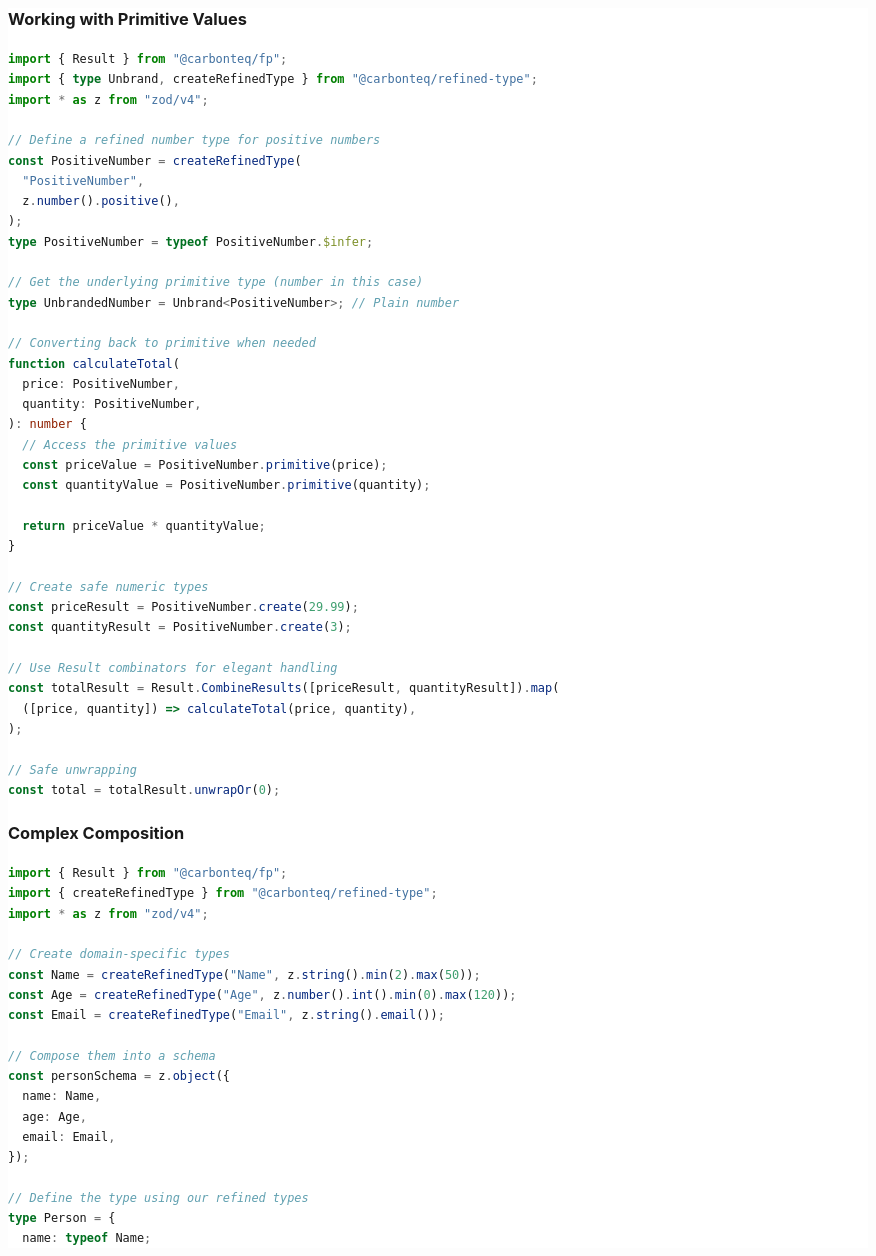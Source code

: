 
### Working with Primitive Values

```typescript
import { Result } from "@carbonteq/fp";
import { type Unbrand, createRefinedType } from "@carbonteq/refined-type";
import * as z from "zod/v4";

// Define a refined number type for positive numbers
const PositiveNumber = createRefinedType(
  "PositiveNumber",
  z.number().positive(),
);
type PositiveNumber = typeof PositiveNumber.$infer;

// Get the underlying primitive type (number in this case)
type UnbrandedNumber = Unbrand<PositiveNumber>; // Plain number

// Converting back to primitive when needed
function calculateTotal(
  price: PositiveNumber,
  quantity: PositiveNumber,
): number {
  // Access the primitive values
  const priceValue = PositiveNumber.primitive(price);
  const quantityValue = PositiveNumber.primitive(quantity);

  return priceValue * quantityValue;
}

// Create safe numeric types
const priceResult = PositiveNumber.create(29.99);
const quantityResult = PositiveNumber.create(3);

// Use Result combinators for elegant handling
const totalResult = Result.CombineResults([priceResult, quantityResult]).map(
  ([price, quantity]) => calculateTotal(price, quantity),
);

// Safe unwrapping
const total = totalResult.unwrapOr(0);
```

### Complex Composition

```typescript
import { Result } from "@carbonteq/fp";
import { createRefinedType } from "@carbonteq/refined-type";
import * as z from "zod/v4";

// Create domain-specific types
const Name = createRefinedType("Name", z.string().min(2).max(50));
const Age = createRefinedType("Age", z.number().int().min(0).max(120));
const Email = createRefinedType("Email", z.string().email());

// Compose them into a schema
const personSchema = z.object({
  name: Name,
  age: Age,
  email: Email,
});

// Define the type using our refined types
type Person = {
  name: typeof Name;
```